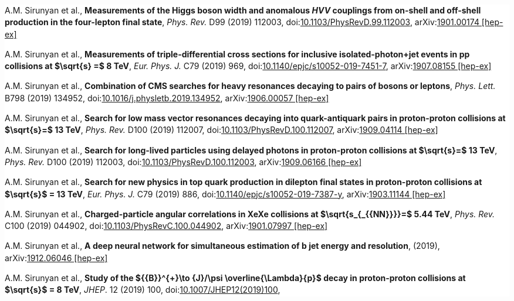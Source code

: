 A.M. Sirunyan et al., **Measurements of the
Higgs boson width and anomalous $HVV$ couplings from on-shell and
off-shell production in the four-lepton final state**, *Phys. Rev.* D99
(2019) 112003,
doi:[10.1103/PhysRevD.99.112003](https://doi.org/10.1103/PhysRevD.99.112003),
arXiv:[1901.00174 \[hep-ex\]](http://arxiv.org/abs/1901.00174)

A.M. Sirunyan et al., **Measurements of
triple-differential cross sections for inclusive isolated-photon+jet
events in pp collisions at $\sqrt{s} =$ 8 TeV**, *Eur. Phys. J.* C79
(2019) 969,
doi:[10.1140/epjc/s10052-019-7451-7](https://doi.org/10.1140/epjc/s10052-019-7451-7),
arXiv:[1907.08155 \[hep-ex\]](http://arxiv.org/abs/1907.08155)

A.M. Sirunyan et al., **Combination of CMS
searches for heavy resonances decaying to pairs of bosons or leptons**,
*Phys. Lett.* B798 (2019) 134952,
doi:[10.1016/j.physletb.2019.134952](https://doi.org/10.1016/j.physletb.2019.134952),
arXiv:[1906.00057 \[hep-ex\]](http://arxiv.org/abs/1906.00057)

A.M. Sirunyan et al., **Search for low mass
vector resonances decaying into quark-antiquark pairs in proton-proton
collisions at $\sqrt{s}=$ 13 TeV**, *Phys. Rev.* D100 (2019) 112007,
doi:[10.1103/PhysRevD.100.112007](https://doi.org/10.1103/PhysRevD.100.112007),
arXiv:[1909.04114 \[hep-ex\]](http://arxiv.org/abs/1909.04114)

A.M. Sirunyan et al., **Search for long-lived
particles using delayed photons in proton-proton collisions at
$\sqrt{s}=$ 13 TeV**, *Phys. Rev.* D100 (2019) 112003,
doi:[10.1103/PhysRevD.100.112003](https://doi.org/10.1103/PhysRevD.100.112003),
arXiv:[1909.06166 \[hep-ex\]](http://arxiv.org/abs/1909.06166)

A.M. Sirunyan et al., **Search for new physics
in top quark production in dilepton final states in proton-proton
collisions at $\sqrt{s}$ = 13 TeV**, *Eur. Phys. J.* C79 (2019) 886,
doi:[10.1140/epjc/s10052-019-7387-y](https://doi.org/10.1140/epjc/s10052-019-7387-y),
arXiv:[1903.11144 \[hep-ex\]](http://arxiv.org/abs/1903.11144)

A.M. Sirunyan et al., **Charged-particle
angular correlations in XeXe collisions at $\sqrt{s_{_{{NN}}}}=$ 5.44
TeV**, *Phys. Rev.* C100 (2019) 044902,
doi:[10.1103/PhysRevC.100.044902](https://doi.org/10.1103/PhysRevC.100.044902),
arXiv:[1901.07997 \[hep-ex\]](http://arxiv.org/abs/1901.07997)

A.M. Sirunyan et al., **A deep neural network
for simultaneous estimation of b jet energy and resolution**, (2019),
arXiv:[1912.06046 \[hep-ex\]](http://arxiv.org/abs/1912.06046)

A.M. Sirunyan et al., **Study of the
${{B}}^{+}\to {J}/\psi \overline{\Lambda}{p}$ decay in proton-proton
collisions at $\sqrt{s}$ = 8 TeV**, *JHEP*. 12 (2019) 100,
doi:[10.1007/JHEP12(2019)100](https://doi.org/10.1007/JHEP12(2019)100),
